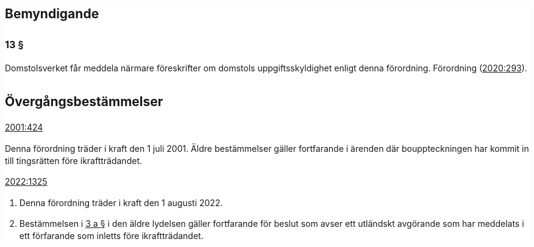 ## Bemyndigande

### 13 §

Domstolsverket får meddela närmare föreskrifter om domstols uppgiftsskyldighet enligt denna förordning. Förordning ([2020:293](https://selex.se/eli/sfs/2020/293)).

## Övergångsbestämmelser

[2001:424](https://selex.se/eli/sfs/2001/424)

Denna förordning träder i kraft den 1 juli 2001. Äldre bestämmelser gäller fortfarande i ärenden där bouppteckningen har kommit in till tingsrätten före ikraftträdandet.

[2022:1325](https://selex.se/eli/sfs/2022/1325)

1. Denna förordning träder i kraft den 1 augusti 2022.

2. Bestämmelsen i [3 a §](#3a) i den äldre lydelsen gäller fortfarande för beslut som avser ett utländskt avgörande som har meddelats i ett förfarande som inletts före ikraftträdandet.